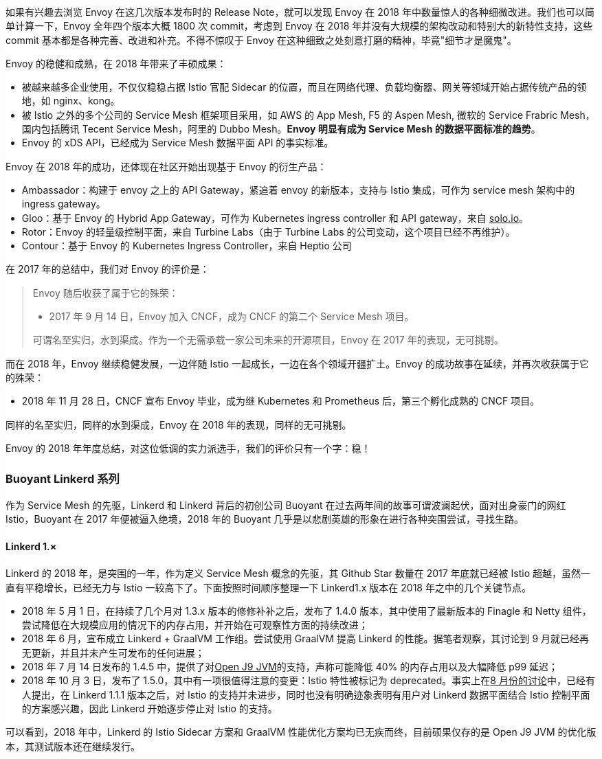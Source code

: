 如果有兴趣去浏览 Envoy 在这几次版本发布时的 Release Note，就可以发现 Envoy 在 2018 年中数量惊人的各种细微改进。我们也可以简单计算一下，Envoy 全年四个版本大概 1800 次 commit，考虑到 Envoy 在 2018 年并没有大规模的架构改动和特别大的新特性支持，这些 commit 基本都是各种完善、改进和补充。不得不惊叹于 Envoy 在这种细致之处刻意打磨的精神，毕竟"细节才是魔鬼"。

Envoy 的稳健和成熟，在 2018 年带来了丰硕成果：

- 被越来越多企业使用，不仅仅稳稳占据 Istio 官配 Sidecar 的位置，而且在网络代理、负载均衡器、网关等领域开始占据传统产品的领地，如 nginx、kong。
- 被 Istio 之外的多个公司的 Service Mesh 框架项目采用，如 AWS 的 App Mesh, F5 的 Aspen Mesh, 微软的 Service Frabric Mesh，国内包括腾讯 Tecent Service Mesh，阿里的 Dubbo Mesh。**Envoy 明显有成为 Service Mesh 的数据平面标准的趋势**。
- Envoy 的 xDS API，已经成为 Service Mesh 数据平面 API 的事实标准。

Envoy 在 2018 年的成功，还体现在社区开始出现基于 Envoy 的衍生产品：

- Ambassador：构建于 envoy 之上的 API Gateway，紧追着 envoy 的新版本，支持与 Istio 集成，可作为 service mesh 架构中的 ingress gateway。
- Gloo：基于 Envoy 的 Hybrid App Gateway，可作为 Kubernetes  ingress controller 和 API gateway，来自 [solo.io](https://solo.io)。
- Rotor：Envoy 的轻量级控制平面，来自 Turbine Labs（由于 Turbine Labs 的公司变动，这个项目已经不再维护）。
- Contour：基于 Envoy 的 Kubernetes Ingress Controller，来自 Heptio 公司

在 2017 年的总结中，我们对 Envoy 的评价是：

> Envoy 随后收获了属于它的殊荣：
>
> - 2017 年 9 月 14 日，Envoy 加入 CNCF，成为 CNCF 的第二个 Service Mesh 项目。
>
> 可谓名至实归，水到渠成。作为一个无需承载一家公司未来的开源项目，Envoy 在 2017 年的表现，无可挑剔。

而在 2018 年，Envoy 继续稳健发展，一边伴随 Istio 一起成长，一边在各个领域开疆扩土。Envoy 的成功故事在延续，并再次收获属于它的殊荣：

- 2018 年 11 月 28 日，CNCF 宣布 Envoy 毕业，成为继 Kubernetes 和 Prometheus 后，第三个孵化成熟的 CNCF 项目。

同样的名至实归，同样的水到渠成，Envoy 在 2018 年的表现，同样的无可挑剔。

Envoy 的 2018 年年度总结，对这位低调的实力派选手，我们的评价只有一个字：稳！

### Buoyant Linkerd 系列

作为 Service Mesh 的先驱，Linkerd 和 Linkerd 背后的初创公司 Buoyant 在过去两年间的故事可谓波澜起伏，面对出身豪门的网红 Istio，Buoyant 在 2017 年便被逼入绝境，2018 年的 Buoyant 几乎是以悲剧英雄的形象在进行各种突围尝试，寻找生路。

#### Linkerd 1.×

Linkerd 的 2018 年，是突围的一年，作为定义 Service Mesh 概念的先驱，其 Github Star 数量在 2017 年底就已经被 Istio 超越，虽然一直有平稳增长，已经无力与 Istio 一较高下了。下面按照时间顺序整理一下 Linkerd1.x 版本在 2018 年之中的几个关键节点。

- 2018 年 5 月 1 日，在持续了几个月对 1.3.x 版本的修修补补之后，发布了 1.4.0 版本，其中使用了最新版本的 Finagle 和 Netty 组件，尝试降低在大规模应用的情况下的内存占用，并开始在可观察性方面的持续改进；
- 2018 年 6 月，宣布成立 Linkerd + GraalVM 工作组。尝试使用 GraalVM 提高 Linkerd 的性能。据笔者观察，其讨论到 9 月就已经再无更新，并且并未产生可发布的任何进展；
- 2018 年 7 月 14 日发布的 1.4.5 中，提供了对[Open J9 JVM](https://www.eclipse.org/openj9/)的支持，声称可能降低 40% 的内存占用以及大幅降低 p99 延迟；
- 2018 年 10 月 3 日，发布了 1.5.0，其中有一项很值得注意的变更：Istio 特性被标记为 deprecated。事实上在[8 月份的讨论](https://github.com/linkerd/linkerd/issues/2092)中，已经有人提出，在 Linkerd 1.1.1 版本之后，对 Istio 的支持并未进步，同时也没有明确迹象表明有用户对 Linkerd 数据平面结合 Istio 控制平面的方案感兴趣，因此 Linkerd 开始逐步停止对 Istio 的支持。

可以看到，2018 年中，Linkerd 的 Istio Sidecar 方案和 GraalVM 性能优化方案均已无疾而终，目前硕果仅存的是 Open J9 JVM 的优化版本，其测试版本还在继续发行。
